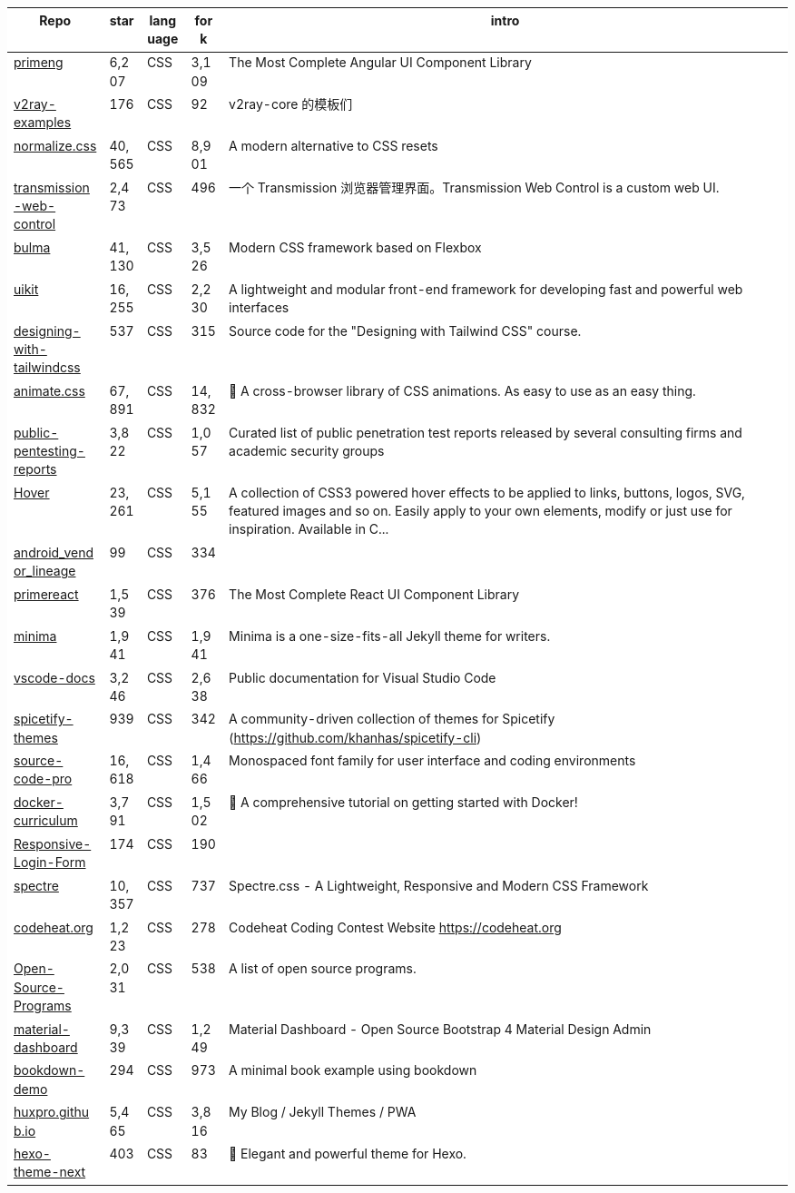 Repo|star|language|fork|intro
-|-|-|-|-
[primeng](https://github.com/primefaces/primeng)|6,207|CSS|3,109|The Most Complete Angular UI Component Library
[v2ray-examples](https://github.com/v2fly/v2ray-examples)|176|CSS|92|v2ray-core 的模板们
[normalize.css](https://github.com/necolas/normalize.css)|40,565|CSS|8,901|A modern alternative to CSS resets
[transmission-web-control](https://github.com/ronggang/transmission-web-control)|2,473|CSS|496|一个 Transmission 浏览器管理界面。Transmission Web Control is a custom web UI.
[bulma](https://github.com/jgthms/bulma)|41,130|CSS|3,526|Modern CSS framework based on Flexbox
[uikit](https://github.com/uikit/uikit)|16,255|CSS|2,230|A lightweight and modular front-end framework for developing fast and powerful web interfaces
[designing-with-tailwindcss](https://github.com/tailwindlabs/designing-with-tailwindcss)|537|CSS|315|Source code for the "Designing with Tailwind CSS" course.
[animate.css](https://github.com/animate-css/animate.css)|67,891|CSS|14,832|🍿 A cross-browser library of CSS animations. As easy to use as an easy thing.
[public-pentesting-reports](https://github.com/juliocesarfort/public-pentesting-reports)|3,822|CSS|1,057|Curated list of public penetration test reports released by several consulting firms and academic security groups
[Hover](https://github.com/IanLunn/Hover)|23,261|CSS|5,155|A collection of CSS3 powered hover effects to be applied to links, buttons, logos, SVG, featured images and so on. Easily apply to your own elements, modify or just use for inspiration. Available in C...
[android_vendor_lineage](https://github.com/LineageOS/android_vendor_lineage)|99|CSS|334|
[primereact](https://github.com/primefaces/primereact)|1,539|CSS|376|The Most Complete React UI Component Library
[minima](https://github.com/jekyll/minima)|1,941|CSS|1,941|Minima is a one-size-fits-all Jekyll theme for writers.
[vscode-docs](https://github.com/microsoft/vscode-docs)|3,246|CSS|2,638|Public documentation for Visual Studio Code
[spicetify-themes](https://github.com/morpheusthewhite/spicetify-themes)|939|CSS|342|A community-driven collection of themes for Spicetify (https://github.com/khanhas/spicetify-cli)
[source-code-pro](https://github.com/adobe-fonts/source-code-pro)|16,618|CSS|1,466|Monospaced font family for user interface and coding environments
[docker-curriculum](https://github.com/prakhar1989/docker-curriculum)|3,791|CSS|1,502|🐬 A comprehensive tutorial on getting started with Docker!
[Responsive-Login-Form](https://github.com/sefyudem/Responsive-Login-Form)|174|CSS|190|
[spectre](https://github.com/picturepan2/spectre)|10,357|CSS|737|Spectre.css - A Lightweight, Responsive and Modern CSS Framework
[codeheat.org](https://github.com/fossasia/codeheat.org)|1,223|CSS|278|Codeheat Coding Contest Website https://codeheat.org
[Open-Source-Programs](https://github.com/tapaswenipathak/Open-Source-Programs)|2,031|CSS|538|A list of open source programs.
[material-dashboard](https://github.com/creativetimofficial/material-dashboard)|9,339|CSS|1,249|Material Dashboard - Open Source Bootstrap 4 Material Design Admin
[bookdown-demo](https://github.com/rstudio/bookdown-demo)|294|CSS|973|A minimal book example using bookdown
[huxpro.github.io](https://github.com/Huxpro/huxpro.github.io)|5,465|CSS|3,816|My Blog / Jekyll Themes / PWA
[hexo-theme-next](https://github.com/next-theme/hexo-theme-next)|403|CSS|83|🎉 Elegant and powerful theme for Hexo.
